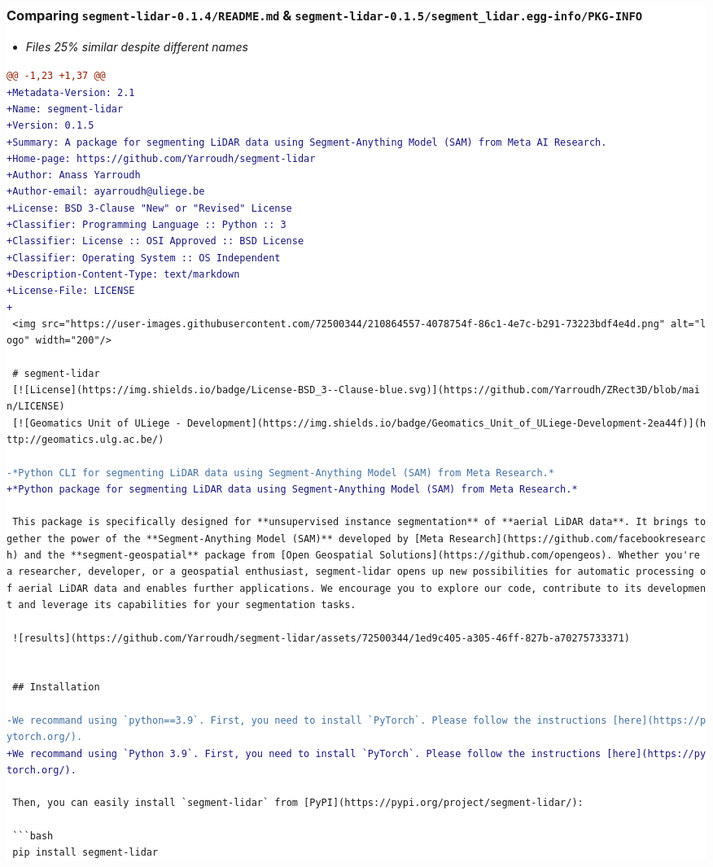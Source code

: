 ### Comparing `segment-lidar-0.1.4/README.md` & `segment-lidar-0.1.5/segment_lidar.egg-info/PKG-INFO`

 * *Files 25% similar despite different names*

```diff
@@ -1,23 +1,37 @@
+Metadata-Version: 2.1
+Name: segment-lidar
+Version: 0.1.5
+Summary: A package for segmenting LiDAR data using Segment-Anything Model (SAM) from Meta AI Research.
+Home-page: https://github.com/Yarroudh/segment-lidar
+Author: Anass Yarroudh
+Author-email: ayarroudh@uliege.be
+License: BSD 3-Clause "New" or "Revised" License
+Classifier: Programming Language :: Python :: 3
+Classifier: License :: OSI Approved :: BSD License
+Classifier: Operating System :: OS Independent
+Description-Content-Type: text/markdown
+License-File: LICENSE
+
 <img src="https://user-images.githubusercontent.com/72500344/210864557-4078754f-86c1-4e7c-b291-73223bdf4e4d.png" alt="logo" width="200"/>
 
 # segment-lidar
 [![License](https://img.shields.io/badge/License-BSD_3--Clause-blue.svg)](https://github.com/Yarroudh/ZRect3D/blob/main/LICENSE)
 [![Geomatics Unit of ULiege - Development](https://img.shields.io/badge/Geomatics_Unit_of_ULiege-Development-2ea44f)](http://geomatics.ulg.ac.be/)
 
-*Python CLI for segmenting LiDAR data using Segment-Anything Model (SAM) from Meta Research.*
+*Python package for segmenting LiDAR data using Segment-Anything Model (SAM) from Meta Research.*
 
 This package is specifically designed for **unsupervised instance segmentation** of **aerial LiDAR data**. It brings together the power of the **Segment-Anything Model (SAM)** developed by [Meta Research](https://github.com/facebookresearch) and the **segment-geospatial** package from [Open Geospatial Solutions](https://github.com/opengeos). Whether you're a researcher, developer, or a geospatial enthusiast, segment-lidar opens up new possibilities for automatic processing of aerial LiDAR data and enables further applications. We encourage you to explore our code, contribute to its development and leverage its capabilities for your segmentation tasks.
 
 ![results](https://github.com/Yarroudh/segment-lidar/assets/72500344/1ed9c405-a305-46ff-827b-a70275733371)
 
 
 ## Installation
 
-We recommand using `python==3.9`. First, you need to install `PyTorch`. Please follow the instructions [here](https://pytorch.org/).
+We recommand using `Python 3.9`. First, you need to install `PyTorch`. Please follow the instructions [here](https://pytorch.org/).
 
 Then, you can easily install `segment-lidar` from [PyPI](https://pypi.org/project/segment-lidar/):
 
 ```bash
 pip install segment-lidar
 ```
 